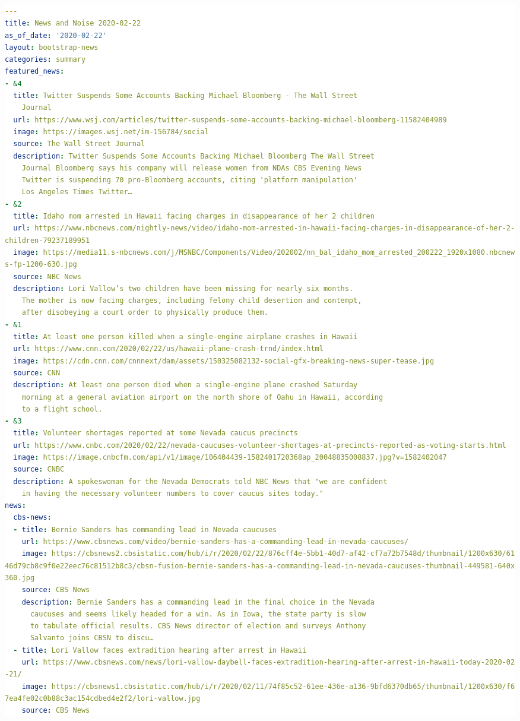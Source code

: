 ```yaml
---
title: News and Noise 2020-02-22
as_of_date: '2020-02-22'
layout: bootstrap-news
categories: summary
featured_news:
- &4
  title: Twitter Suspends Some Accounts Backing Michael Bloomberg - The Wall Street
    Journal
  url: https://www.wsj.com/articles/twitter-suspends-some-accounts-backing-michael-bloomberg-11582404989
  image: https://images.wsj.net/im-156784/social
  source: The Wall Street Journal
  description: Twitter Suspends Some Accounts Backing Michael Bloomberg The Wall Street
    Journal Bloomberg says his company will release women from NDAs CBS Evening News
    Twitter is suspending 70 pro-Bloomberg accounts, citing 'platform manipulation'
    Los Angeles Times Twitter…
- &2
  title: Idaho mom arrested in Hawaii facing charges in disappearance of her 2 children
  url: https://www.nbcnews.com/nightly-news/video/idaho-mom-arrested-in-hawaii-facing-charges-in-disappearance-of-her-2-children-79237189951
  image: https://media11.s-nbcnews.com/j/MSNBC/Components/Video/202002/nn_bal_idaho_mom_arrested_200222_1920x1080.nbcnews-fp-1200-630.jpg
  source: NBC News
  description: Lori Vallow’s two children have been missing for nearly six months.
    The mother is now facing charges, including felony child desertion and contempt,
    after disobeying a court order to physically produce them.
- &1
  title: At least one person killed when a single-engine airplane crashes in Hawaii
  url: https://www.cnn.com/2020/02/22/us/hawaii-plane-crash-trnd/index.html
  image: https://cdn.cnn.com/cnnnext/dam/assets/150325082132-social-gfx-breaking-news-super-tease.jpg
  source: CNN
  description: At least one person died when a single-engine plane crashed Saturday
    morning at a general aviation airport on the north shore of Oahu in Hawaii, according
    to a flight school.
- &3
  title: Volunteer shortages reported at some Nevada caucus precincts
  url: https://www.cnbc.com/2020/02/22/nevada-caucuses-volunteer-shortages-at-precincts-reported-as-voting-starts.html
  image: https://image.cnbcfm.com/api/v1/image/106404439-1582401720368ap_20048835008837.jpg?v=1582402047
  source: CNBC
  description: A spokeswoman for the Nevada Democrats told NBC News that "we are confident
    in having the necessary volunteer numbers to cover caucus sites today."
news:
  cbs-news:
  - title: Bernie Sanders has commanding lead in Nevada caucuses
    url: https://www.cbsnews.com/video/bernie-sanders-has-a-commanding-lead-in-nevada-caucuses/
    image: https://cbsnews2.cbsistatic.com/hub/i/r/2020/02/22/876cff4e-5bb1-40d7-af42-cf7a72b7548d/thumbnail/1200x630/6146d79cb8c9f0e22eec76c81512b8c3/cbsn-fusion-bernie-sanders-has-a-commanding-lead-in-nevada-caucuses-thumbnail-449581-640x360.jpg
    source: CBS News
    description: Bernie Sanders has a commanding lead in the final choice in the Nevada
      caucuses and seems likely headed for a win. As in Iowa, the state party is slow
      to tabulate official results. CBS News director of election and surveys Anthony
      Salvanto joins CBSN to discu…
  - title: Lori Vallow faces extradition hearing after arrest in Hawaii
    url: https://www.cbsnews.com/news/lori-vallow-daybell-faces-extradition-hearing-after-arrest-in-hawaii-today-2020-02-21/
    image: https://cbsnews1.cbsistatic.com/hub/i/r/2020/02/11/74f85c52-61ee-436e-a136-9bfd6370db65/thumbnail/1200x630/f67ea4fe02c0b88c3ac154cdbed4e2f2/lori-vallow.jpg
    source: CBS News
```